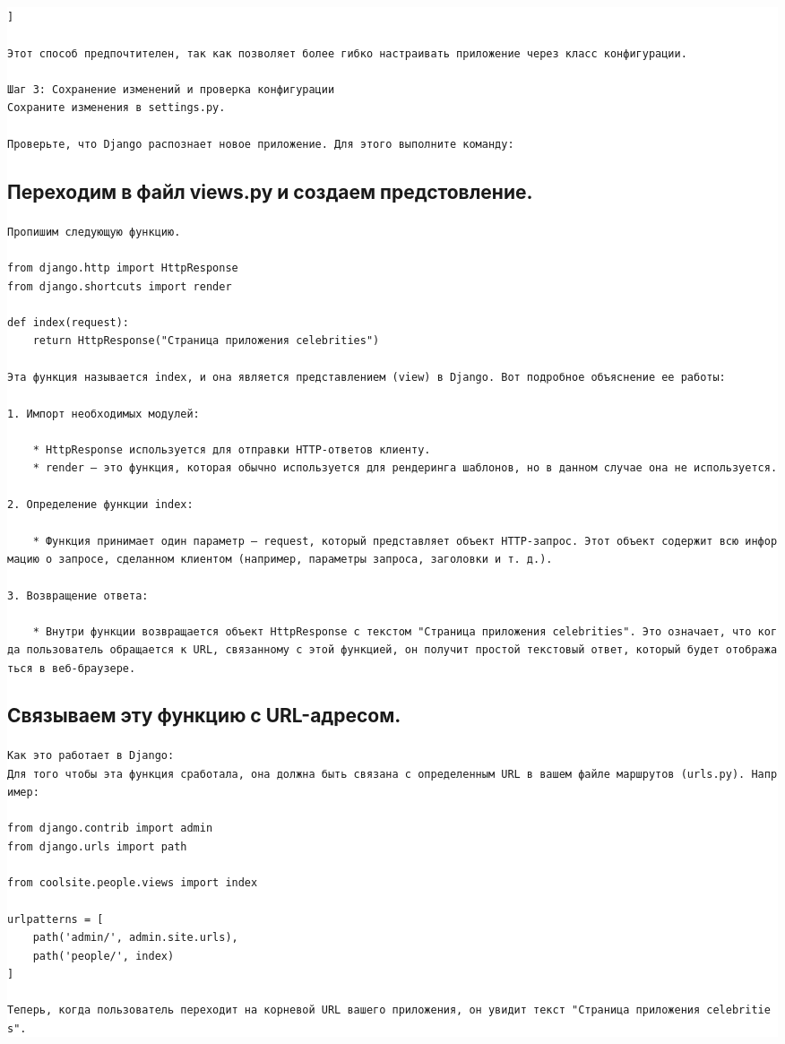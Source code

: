 ```
]

Этот способ предпочтителен, так как позволяет более гибко настраивать приложение через класс конфигурации.

Шаг 3: Сохранение изменений и проверка конфигурации
Сохраните изменения в settings.py.

Проверьте, что Django распознает новое приложение. Для этого выполните команду:
```

## Переходим в файл views.py и создаем предстовление.
```
Пропишим следующую функцию. 

from django.http import HttpResponse
from django.shortcuts import render

def index(request):
    return HttpResponse("Страница приложения celebrities")

Эта функция называется index, и она является представлением (view) в Django. Вот подробное объяснение ее работы:

1. Импорт необходимых модулей:

    * HttpResponse используется для отправки HTTP-ответов клиенту.
    * render — это функция, которая обычно используется для рендеринга шаблонов, но в данном случае она не используется.

2. Определение функции index:

    * Функция принимает один параметр — request, который представляет объект HTTP-запрос. Этот объект содержит всю информацию о запросе, сделанном клиентом (например, параметры запроса, заголовки и т. д.).

3. Возвращение ответа:

    * Внутри функции возвращается объект HttpResponse с текстом "Страница приложения celebrities". Это означает, что когда пользователь обращается к URL, связанному с этой функцией, он получит простой текстовый ответ, который будет отображаться в веб-браузере.
```
## Связываем эту функцию с URL-адресом.
```
Как это работает в Django:
Для того чтобы эта функция сработала, она должна быть связана с определенным URL в вашем файле маршрутов (urls.py). Например:

from django.contrib import admin
from django.urls import path

from coolsite.people.views import index

urlpatterns = [
    path('admin/', admin.site.urls),
    path('people/', index)
]

Теперь, когда пользователь переходит на корневой URL вашего приложения, он увидит текст "Страница приложения celebrities".

```